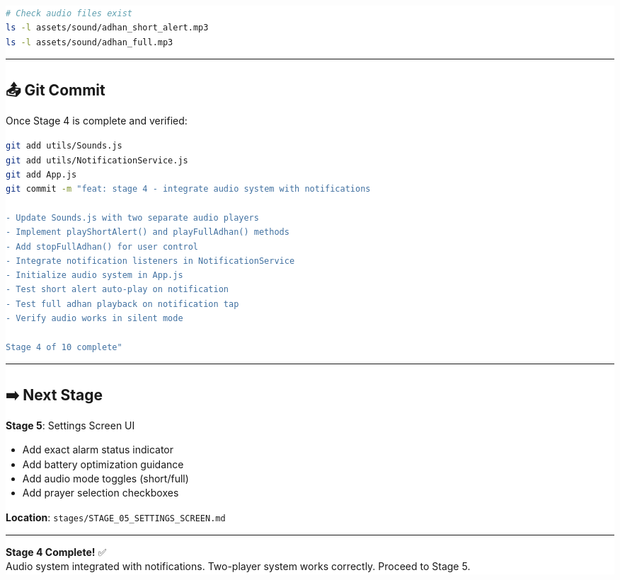 ```bash
# Check audio files exist
ls -l assets/sound/adhan_short_alert.mp3
ls -l assets/sound/adhan_full.mp3
```

---

## 📤 Git Commit

Once Stage 4 is complete and verified:

```bash
git add utils/Sounds.js
git add utils/NotificationService.js
git add App.js
git commit -m "feat: stage 4 - integrate audio system with notifications

- Update Sounds.js with two separate audio players
- Implement playShortAlert() and playFullAdhan() methods
- Add stopFullAdhan() for user control
- Integrate notification listeners in NotificationService
- Initialize audio system in App.js
- Test short alert auto-play on notification
- Test full adhan playback on notification tap
- Verify audio works in silent mode

Stage 4 of 10 complete"
```

---

## ➡️ Next Stage

**Stage 5**: Settings Screen UI
- Add exact alarm status indicator
- Add battery optimization guidance
- Add audio mode toggles (short/full)
- Add prayer selection checkboxes

**Location**: `stages/STAGE_05_SETTINGS_SCREEN.md`

---

**Stage 4 Complete!** ✅  
Audio system integrated with notifications. Two-player system works correctly. Proceed to Stage 5.
